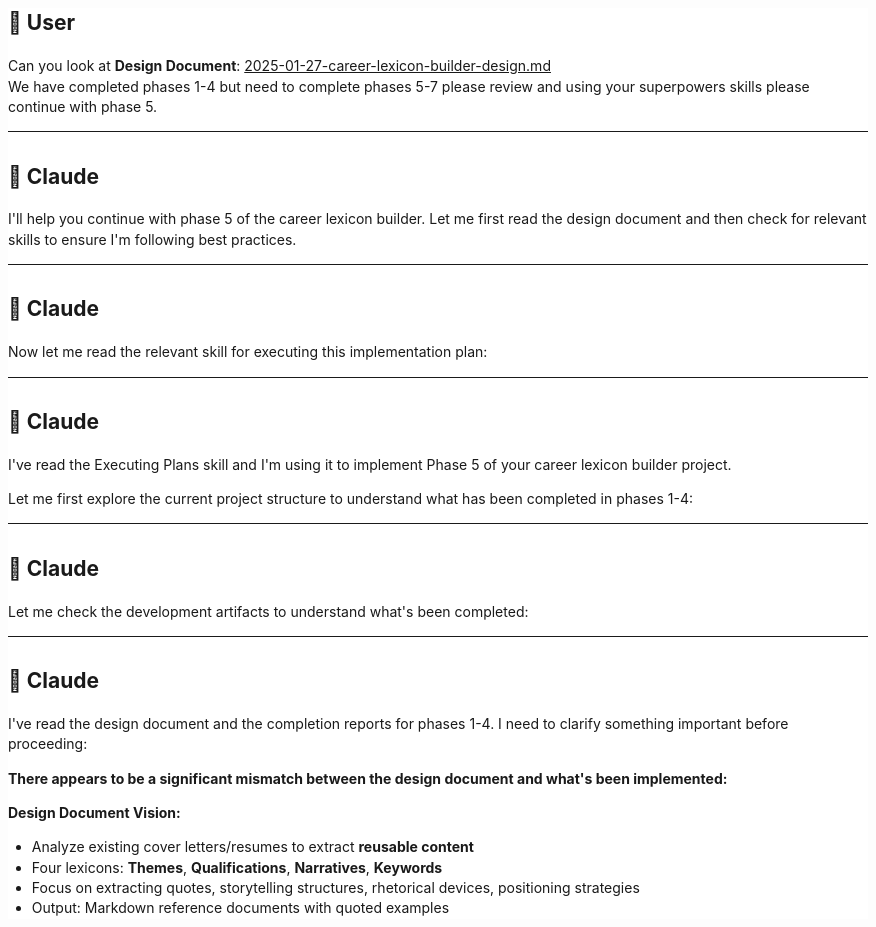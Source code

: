 
## 👤 User

Can you look at **Design Document**: [2025-01-27-career-lexicon-builder-design.md](2025-01-27-career-lexicon-builder-design.md)  
We have completed phases 1-4 but need to complete phases 5-7 please review and using your superpowers skills please continue with phase 5.

---

## 🤖 Claude

I'll help you continue with phase 5 of the career lexicon builder. Let me first read the design document and then check for relevant skills to ensure I'm following best practices.

---

## 🤖 Claude

Now let me read the relevant skill for executing this implementation plan:

---

## 🤖 Claude

I've read the Executing Plans skill and I'm using it to implement Phase 5 of your career lexicon builder project.

Let me first explore the current project structure to understand what has been completed in phases 1-4:

---

## 🤖 Claude

Let me check the development artifacts to understand what's been completed:

---

## 🤖 Claude

I've read the design document and the completion reports for phases 1-4. I need to clarify something important before proceeding:

**There appears to be a significant mismatch between the design document and what's been implemented:**

**Design Document Vision:**
- Analyze existing cover letters/resumes to extract **reusable content**
- Four lexicons: **Themes**, **Qualifications**, **Narratives**, **Keywords**
- Focus on extracting quotes, storytelling structures, rhetorical devices, positioning strategies
- Output: Markdown reference documents with quoted examples
